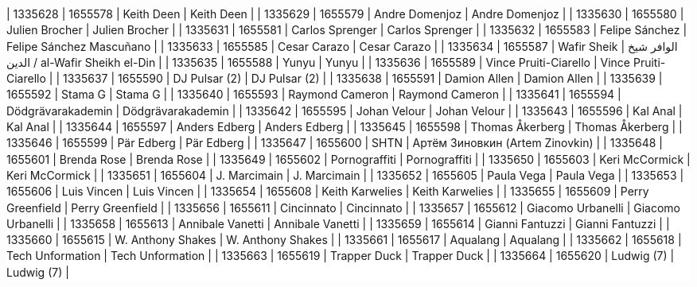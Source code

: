 | 1335628 | 1655578 | Keith Deen | Keith Deen |
| 1335629 | 1655579 | Andre Domenjoz | Andre Domenjoz |
| 1335630 | 1655580 | Julien Brocher | Julien Brocher |
| 1335631 | 1655581 | Carlos Sprenger | Carlos Sprenger |
| 1335632 | 1655583 | Felipe Sánchez | Felipe Sánchez Mascuñano |
| 1335633 | 1655585 | Cesar Carazo | Cesar Carazo |
| 1335634 | 1655587 | Wafir Sheik | الوافر شيخ الدين / al-Wafir Sheikh el-Din |
| 1335635 | 1655588 | Yunyu | Yunyu |
| 1335636 | 1655589 | Vince Pruiti-Ciarello | Vince Pruiti-Ciarello |
| 1335637 | 1655590 | DJ Pulsar (2) | DJ Pulsar (2) |
| 1335638 | 1655591 | Damion Allen | Damion Allen |
| 1335639 | 1655592 | Stama G | Stama G |
| 1335640 | 1655593 | Raymond Cameron | Raymond Cameron |
| 1335641 | 1655594 | Dödgrävarakademin | Dödgrävarakademin |
| 1335642 | 1655595 | Johan Velour | Johan Velour |
| 1335643 | 1655596 | Kal Anal | Kal Anal |
| 1335644 | 1655597 | Anders Edberg | Anders Edberg |
| 1335645 | 1655598 | Thomas Åkerberg | Thomas Åkerberg |
| 1335646 | 1655599 | Pär Edberg | Pär Edberg |
| 1335647 | 1655600 | SHTN | Артём Зиновкин (Artem Zinovkin) |
| 1335648 | 1655601 | Brenda Rose | Brenda Rose |
| 1335649 | 1655602 | Pornograffiti | Pornograffiti |
| 1335650 | 1655603 | Keri McCormick | Keri McCormick |
| 1335651 | 1655604 | J. Marcimain | J. Marcimain |
| 1335652 | 1655605 | Paula Vega | Paula Vega |
| 1335653 | 1655606 | Luis Vincen | Luis Vincen |
| 1335654 | 1655608 | Keith Karwelies | Keith Karwelies |
| 1335655 | 1655609 | Perry Greenfield | Perry Greenfield |
| 1335656 | 1655611 | Cincinnato | Cincinnato |
| 1335657 | 1655612 | Giacomo Urbanelli | Giacomo Urbanelli |
| 1335658 | 1655613 | Annibale Vanetti | Annibale Vanetti |
| 1335659 | 1655614 | Gianni Fantuzzi | Gianni Fantuzzi |
| 1335660 | 1655615 | W. Anthony Shakes | W. Anthony Shakes |
| 1335661 | 1655617 | Aqualang | Aqualang |
| 1335662 | 1655618 | Tech Unformation | Tech Unformation |
| 1335663 | 1655619 | Trapper Duck | Trapper Duck |
| 1335664 | 1655620 | Ludwig (7) | Ludwig (7) |